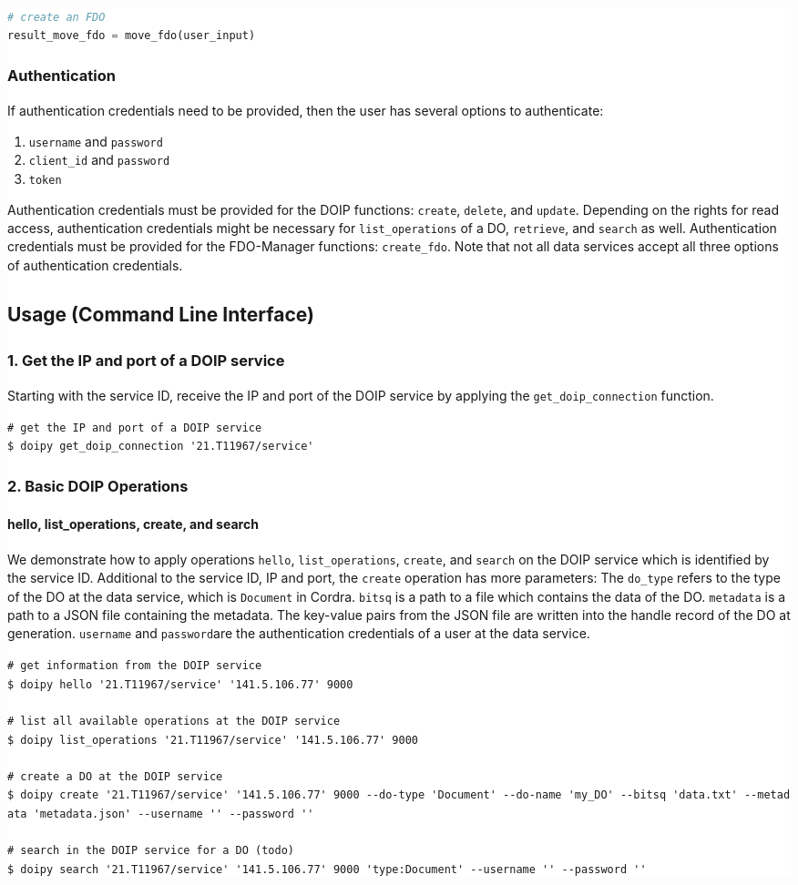 ```python
# create an FDO
result_move_fdo = move_fdo(user_input)
```

### Authentication

If authentication credentials need to be provided, then the user has several options to authenticate:

1. `username` and `password`
2. `client_id` and `password`
3. `token`

Authentication credentials must be provided for the DOIP functions: `create`, `delete`, and `update`. Depending on
the rights for read access, authentication credentials might be necessary for `list_operations` of a DO, `retrieve`, and
`search` as well. Authentication credentials must be provided for the FDO-Manager functions: `create_fdo`. Note that not
all data services accept all three options of authentication credentials.

## Usage (Command Line Interface)

### 1. Get the IP and port of a DOIP service

Starting with the service ID, receive the IP and port of the DOIP service by applying the `get_doip_connection` function.

```shell
# get the IP and port of a DOIP service
$ doipy get_doip_connection '21.T11967/service'
```

### 2. Basic DOIP Operations

#### hello, list_operations, create, and search

We demonstrate how to apply operations `hello`, `list_operations`, `create`, and `search` on the DOIP service which is
identified by the service ID.
Additional to the service ID, IP and port, the `create` operation has more parameters: The `do_type` refers to the type
of the DO at the data service, which is `Document` in Cordra. `bitsq` is a path to a file which contains the data of the
DO. `metadata` is a path to a JSON file containing the metadata. The key-value pairs from the JSON file are written into
the handle record of the DO at generation. `username` and `password`are the authentication credentials of a user at
the data service.

```shell
# get information from the DOIP service
$ doipy hello '21.T11967/service' '141.5.106.77' 9000

# list all available operations at the DOIP service
$ doipy list_operations '21.T11967/service' '141.5.106.77' 9000

# create a DO at the DOIP service
$ doipy create '21.T11967/service' '141.5.106.77' 9000 --do-type 'Document' --do-name 'my_DO' --bitsq 'data.txt' --metadata 'metadata.json' --username '' --password ''

# search in the DOIP service for a DO (todo)
$ doipy search '21.T11967/service' '141.5.106.77' 9000 'type:Document' --username '' --password ''
```

